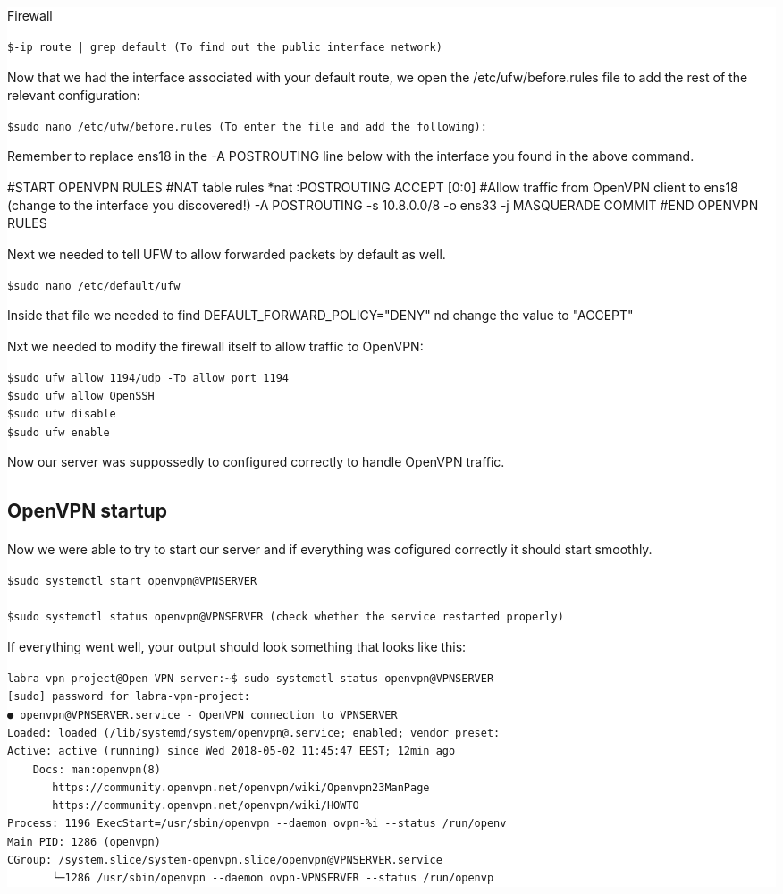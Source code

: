 Firewall

    $-ip route | grep default (To find out the public interface network)
    
Now that we had the interface associated with your default route, we open the /etc/ufw/before.rules file to add the rest of the relevant configuration:    
    
    $sudo nano /etc/ufw/before.rules (To enter the file and add the following):
    
Remember to replace ens18 in the -A POSTROUTING line below with the interface you found in the above command.    
    
#START OPENVPN RULES
#NAT table rules
*nat
:POSTROUTING ACCEPT [0:0]
#Allow traffic from OpenVPN client to ens18 (change to the interface you discovered!)
-A POSTROUTING -s 10.8.0.0/8 -o ens33 -j MASQUERADE
COMMIT
#END OPENVPN RULES

Next we needed to tell UFW to allow forwarded packets by default as well.

	$sudo nano /etc/default/ufw

Inside that file we needed to find DEFAULT_FORWARD_POLICY="DENY" nd change the value to "ACCEPT"


Nxt we needed to modify the firewall itself to allow traffic to OpenVPN:

    $sudo ufw allow 1194/udp -To allow port 1194
    $sudo ufw allow OpenSSH
    $sudo ufw disable
    $sudo ufw enable
    
Now our server was suppossedly to configured correctly to handle OpenVPN traffic.

## OpenVPN startup 

Now we were able to try to start our server and if everything was cofigured correctly it should start smoothly.

    $sudo systemctl start openvpn@VPNSERVER

    $sudo systemctl status openvpn@VPNSERVER (check whether the service restarted properly)
    
If everything went well, your output should look something that looks like this:

	labra-vpn-project@Open-VPN-server:~$ sudo systemctl status openvpn@VPNSERVER
	[sudo] password for labra-vpn-project:
	● openvpn@VPNSERVER.service - OpenVPN connection to VPNSERVER
   	Loaded: loaded (/lib/systemd/system/openvpn@.service; enabled; vendor preset:
   	Active: active (running) since Wed 2018-05-02 11:45:47 EEST; 12min ago
     	Docs: man:openvpn(8)
           https://community.openvpn.net/openvpn/wiki/Openvpn23ManPage
           https://community.openvpn.net/openvpn/wiki/HOWTO
  	Process: 1196 ExecStart=/usr/sbin/openvpn --daemon ovpn-%i --status /run/openv
 	Main PID: 1286 (openvpn)
   	CGroup: /system.slice/system-openvpn.slice/openvpn@VPNSERVER.service
           └─1286 /usr/sbin/openvpn --daemon ovpn-VPNSERVER --status /run/openvp
